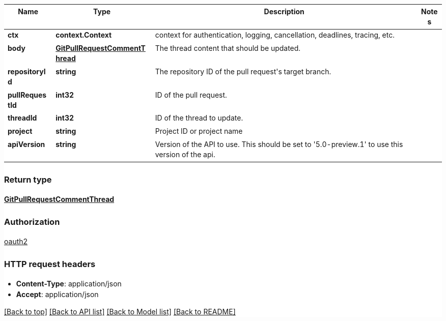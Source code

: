Name | Type | Description  | Notes
------------- | ------------- | ------------- | -------------
 **ctx** | **context.Context** | context for authentication, logging, cancellation, deadlines, tracing, etc.
  **body** | [**GitPullRequestCommentThread**](GitPullRequestCommentThread.md)| The thread content that should be updated. | 
  **repositoryId** | **string**| The repository ID of the pull request&#39;s target branch. | 
  **pullRequestId** | **int32**| ID of the pull request. | 
  **threadId** | **int32**| ID of the thread to update. | 
  **project** | **string**| Project ID or project name | 
  **apiVersion** | **string**| Version of the API to use.  This should be set to &#39;5.0-preview.1&#39; to use this version of the api. | 

### Return type

[**GitPullRequestCommentThread**](GitPullRequestCommentThread.md)

### Authorization

[oauth2](../README.md#oauth2)

### HTTP request headers

 - **Content-Type**: application/json
 - **Accept**: application/json

[[Back to top]](#) [[Back to API list]](../README.md#documentation-for-api-endpoints) [[Back to Model list]](../README.md#documentation-for-models) [[Back to README]](../README.md)

